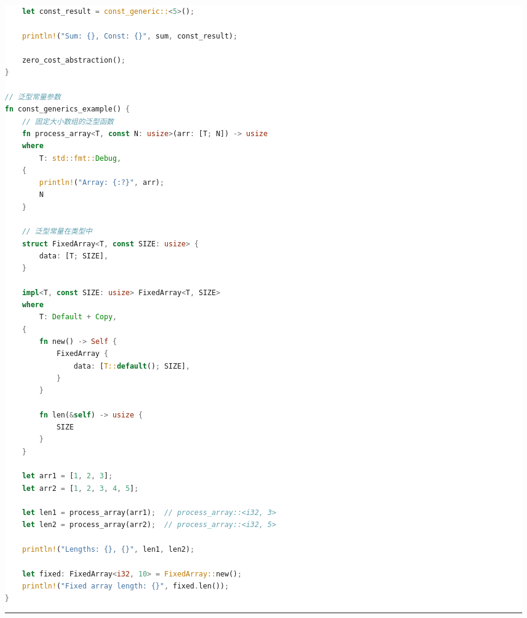 ```rust
    let const_result = const_generic::<5>();
    
    println!("Sum: {}, Const: {}", sum, const_result);
    
    zero_cost_abstraction();
}

// 泛型常量参数
fn const_generics_example() {
    // 固定大小数组的泛型函数
    fn process_array<T, const N: usize>(arr: [T; N]) -> usize
    where
        T: std::fmt::Debug,
    {
        println!("Array: {:?}", arr);
        N
    }
    
    // 泛型常量在类型中
    struct FixedArray<T, const SIZE: usize> {
        data: [T; SIZE],
    }
    
    impl<T, const SIZE: usize> FixedArray<T, SIZE>
    where
        T: Default + Copy,
    {
        fn new() -> Self {
            FixedArray {
                data: [T::default(); SIZE],
            }
        }
        
        fn len(&self) -> usize {
            SIZE
        }
    }
    
    let arr1 = [1, 2, 3];
    let arr2 = [1, 2, 3, 4, 5];
    
    let len1 = process_array(arr1);  // process_array::<i32, 3>
    let len2 = process_array(arr2);  // process_array::<i32, 5>
    
    println!("Lengths: {}, {}", len1, len2);
    
    let fixed: FixedArray<i32, 10> = FixedArray::new();
    println!("Fixed array length: {}", fixed.len());
}
```

---